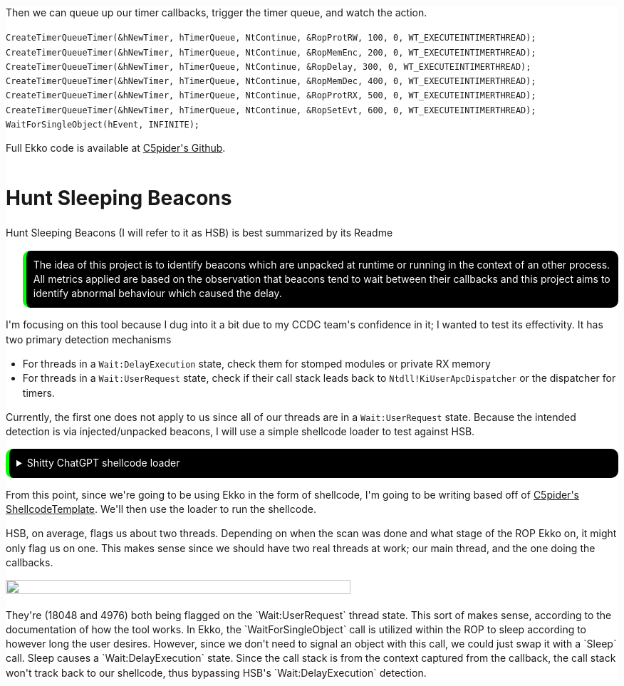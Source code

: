 Then we can queue up our timer callbacks, trigger the timer queue, and watch the action.

```
CreateTimerQueueTimer(&hNewTimer, hTimerQueue, NtContinue, &RopProtRW, 100, 0, WT_EXECUTEINTIMERTHREAD);
CreateTimerQueueTimer(&hNewTimer, hTimerQueue, NtContinue, &RopMemEnc, 200, 0, WT_EXECUTEINTIMERTHREAD);
CreateTimerQueueTimer(&hNewTimer, hTimerQueue, NtContinue, &RopDelay, 300, 0, WT_EXECUTEINTIMERTHREAD);
CreateTimerQueueTimer(&hNewTimer, hTimerQueue, NtContinue, &RopMemDec, 400, 0, WT_EXECUTEINTIMERTHREAD);
CreateTimerQueueTimer(&hNewTimer, hTimerQueue, NtContinue, &RopProtRX, 500, 0, WT_EXECUTEINTIMERTHREAD);
CreateTimerQueueTimer(&hNewTimer, hTimerQueue, NtContinue, &RopSetEvt, 600, 0, WT_EXECUTEINTIMERTHREAD);
WaitForSingleObject(hEvent, INFINITE);
```


Full Ekko code is available at [C5pider's Github](https://github.com/Cracked5pider/Ekko).

<video controls style="width: 100%; height: 100%;">
  <source src="../assets/img/Ekko.mp4" type="video/mp4">
</video>

# Hunt Sleeping Beacons
Hunt Sleeping Beacons (I will refer to it as HSB) is best summarized by its Readme

<blockquote style="background-color: #000000; color: #FFFFFF; border-left: 5px solid #00FF00; border-radius: 10px; padding: 10px;">
The idea of this project is to identify beacons which are unpacked at runtime or running in the context of an other process. All metrics applied are based on the observation that beacons tend to wait between their callbacks and this project aims to identify abnormal behaviour which caused the delay.
</blockquote>

I'm focusing on this tool because I dug into it a bit due to my CCDC team's confidence in it; I wanted to test its effectivity. It has two primary detection mechanisms

* For threads in a `Wait:DelayExecution` state, check them for stomped modules or private RX memory  
* For threads in a `Wait:UserRequest` state, check if their call stack leads back to `Ntdll!KiUserApcDispatcher` or the dispatcher for timers.  

Currently, the first one does not apply to us since all of our threads are in a `Wait:UserRequest` state. Because the intended detection is via injected/unpacked beacons, I will use a simple shellcode loader to test against HSB.

<details style="background-color: #000000; color: #FFFFFF; border-left: 5px solid #00FF00; border-radius: 10px; padding: 10px;"><summary>Shitty ChatGPT shellcode loader</summary></details>

From this point, since we're going to be using Ekko in the form of shellcode, I'm going to be writing based off of [C5pider's ShellcodeTemplate](https://github.com/Cracked5pider/ShellcodeTemplate). We'll then use the loader to run the shellcode.
<p></p>
HSB, on average, flags us about two threads. Depending on when the scan was done and what stage of the ROP Ekko on, it might only flag us on one. This makes sense since we should have two real threads at work; our main thread, and the one doing the callbacks.
<p></p>
<img src="../assets/img/Ekko_4.png" height="75%" width="75%" class="mx-auto d-block" unselectable="on"/>
<p></p>
They're (18048 and 4976) both being flagged on the `Wait:UserRequest` thread state. This sort of makes sense, according to the documentation of how the tool works. In Ekko, the `WaitForSingleObject` call is utilized within the ROP to sleep according to however long the user desires. However, since we don't need to signal an object with this call, we could just swap it with a `Sleep` call. Sleep causes a `Wait:DelayExecution` state. Since the call stack is from the context captured from the callback, the call stack won't track back to our shellcode, thus bypassing HSB's `Wait:DelayExecution` detection. 